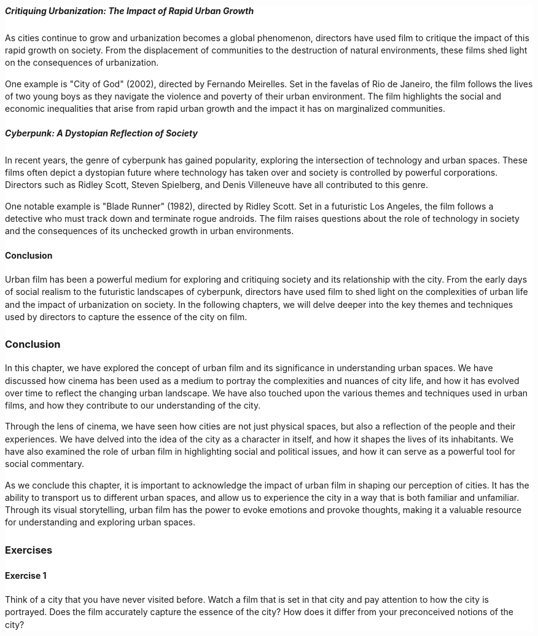 ##### Critiquing Urbanization: The Impact of Rapid Urban Growth

As cities continue to grow and urbanization becomes a global phenomenon, directors have used film to critique the impact of this rapid growth on society. From the displacement of communities to the destruction of natural environments, these films shed light on the consequences of urbanization.

One example is "City of God" (2002), directed by Fernando Meirelles. Set in the favelas of Rio de Janeiro, the film follows the lives of two young boys as they navigate the violence and poverty of their urban environment. The film highlights the social and economic inequalities that arise from rapid urban growth and the impact it has on marginalized communities.

##### Cyberpunk: A Dystopian Reflection of Society

In recent years, the genre of cyberpunk has gained popularity, exploring the intersection of technology and urban spaces. These films often depict a dystopian future where technology has taken over and society is controlled by powerful corporations. Directors such as Ridley Scott, Steven Spielberg, and Denis Villeneuve have all contributed to this genre.

One notable example is "Blade Runner" (1982), directed by Ridley Scott. Set in a futuristic Los Angeles, the film follows a detective who must track down and terminate rogue androids. The film raises questions about the role of technology in society and the consequences of its unchecked growth in urban environments.

#### Conclusion

Urban film has been a powerful medium for exploring and critiquing society and its relationship with the city. From the early days of social realism to the futuristic landscapes of cyberpunk, directors have used film to shed light on the complexities of urban life and the impact of urbanization on society. In the following chapters, we will delve deeper into the key themes and techniques used by directors to capture the essence of the city on film.


### Conclusion
In this chapter, we have explored the concept of urban film and its significance in understanding urban spaces. We have discussed how cinema has been used as a medium to portray the complexities and nuances of city life, and how it has evolved over time to reflect the changing urban landscape. We have also touched upon the various themes and techniques used in urban films, and how they contribute to our understanding of the city.

Through the lens of cinema, we have seen how cities are not just physical spaces, but also a reflection of the people and their experiences. We have delved into the idea of the city as a character in itself, and how it shapes the lives of its inhabitants. We have also examined the role of urban film in highlighting social and political issues, and how it can serve as a powerful tool for social commentary.

As we conclude this chapter, it is important to acknowledge the impact of urban film in shaping our perception of cities. It has the ability to transport us to different urban spaces, and allow us to experience the city in a way that is both familiar and unfamiliar. Through its visual storytelling, urban film has the power to evoke emotions and provoke thoughts, making it a valuable resource for understanding and exploring urban spaces.

### Exercises
#### Exercise 1
Think of a city that you have never visited before. Watch a film that is set in that city and pay attention to how the city is portrayed. Does the film accurately capture the essence of the city? How does it differ from your preconceived notions of the city?
